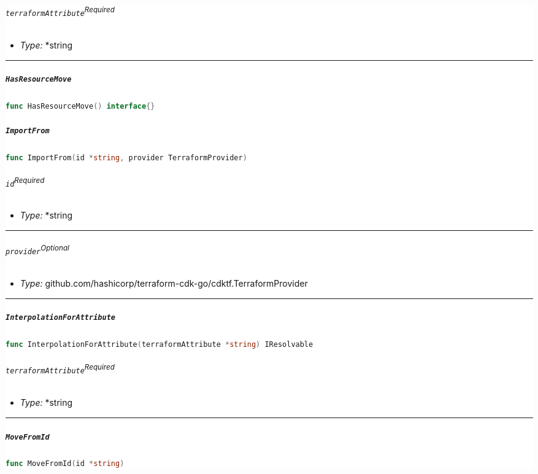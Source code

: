 ###### `terraformAttribute`<sup>Required</sup> <a name="terraformAttribute" id="@cdktf/provider-databricks.query.Query.getStringMapAttribute.parameter.terraformAttribute"></a>

- *Type:* *string

---

##### `HasResourceMove` <a name="HasResourceMove" id="@cdktf/provider-databricks.query.Query.hasResourceMove"></a>

```go
func HasResourceMove() interface{}
```

##### `ImportFrom` <a name="ImportFrom" id="@cdktf/provider-databricks.query.Query.importFrom"></a>

```go
func ImportFrom(id *string, provider TerraformProvider)
```

###### `id`<sup>Required</sup> <a name="id" id="@cdktf/provider-databricks.query.Query.importFrom.parameter.id"></a>

- *Type:* *string

---

###### `provider`<sup>Optional</sup> <a name="provider" id="@cdktf/provider-databricks.query.Query.importFrom.parameter.provider"></a>

- *Type:* github.com/hashicorp/terraform-cdk-go/cdktf.TerraformProvider

---

##### `InterpolationForAttribute` <a name="InterpolationForAttribute" id="@cdktf/provider-databricks.query.Query.interpolationForAttribute"></a>

```go
func InterpolationForAttribute(terraformAttribute *string) IResolvable
```

###### `terraformAttribute`<sup>Required</sup> <a name="terraformAttribute" id="@cdktf/provider-databricks.query.Query.interpolationForAttribute.parameter.terraformAttribute"></a>

- *Type:* *string

---

##### `MoveFromId` <a name="MoveFromId" id="@cdktf/provider-databricks.query.Query.moveFromId"></a>

```go
func MoveFromId(id *string)
```
